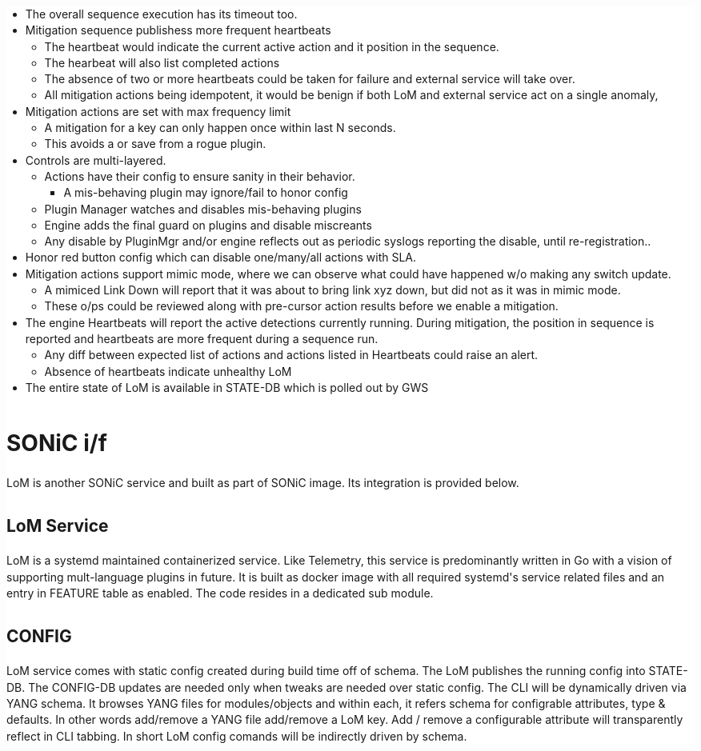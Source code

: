    - The overall sequence execution has its timeout too.
- Mitigation sequence publishess more frequent heartbeats
  - The heartbeat would indicate the current active action and it position in the sequence.
  - The hearbeat will also list completed actions 
  - The absence of two or more heartbeats could be taken for failure and external service will take over.
   - All mitigation actions being  idempotent, it would be benign if both LoM and external service act on a single anomaly,
- Mitigation actions are set with max frequency limit
  - A mitigation for a key can only happen once within last N seconds.
  - This avoids a or save from a rogue plugin.
- Controls are multi-layered.
  - Actions have their config to ensure sanity in their behavior.
     - A mis-behaving plugin may ignore/fail to honor config
  - Plugin Manager watches and disables mis-behaving plugins
  - Engine adds the final guard on plugins and disable miscreants
  - Any disable by PluginMgr and/or engine reflects out as periodic syslogs reporting the disable, until re-registration..
- Honor red button config which can disable one/many/all actions with SLA.
- Mitigation actions support mimic mode, where we can observe what could have happened w/o making any switch update.
  - A mimiced Link Down will report that it was about to bring link xyz down, but did not as it was in mimic mode.
  - These o/ps could be reviewed along with pre-cursor action results before we enable a mitigation.
- The engine Heartbeats will report the active detections currently running. During mitigation, the position in sequence is reported and heartbeats are more frequent during a sequence run.
   - Any diff between expected list of actions and actions listed in Heartbeats could raise an alert.
   - Absence of heartbeats indicate unhealthy LoM
- The entire state of LoM is available in STATE-DB which is polled out by GWS

# SONiC i/f
LoM is another SONiC service and built as part of SONiC image. Its integration is provided below.

## LoM Service
LoM is a systemd maintained containerized service. Like Telemetry, this service is predominantly written in Go with a vision of supporting mult-language plugins in future. It is built as docker image with all required systemd's service related files and an entry in FEATURE table as enabled. The code resides in a dedicated sub module.

## CONFIG
LoM service comes with static config created during build time off of schema. The LoM publishes the running config into STATE-DB. The CONFIG-DB updates are needed only when tweaks are needed over static config. 
The CLI will be dynamically driven via YANG schema. It browses YANG files for modules/objects and within each, it refers schema for configrable attributes, type & defaults. In other words add/remove a YANG file add/remove a LoM key. Add / remove a configurable attribute will transparently reflect in CLI tabbing.
In short LoM config comands will be indirectly driven by schema.
